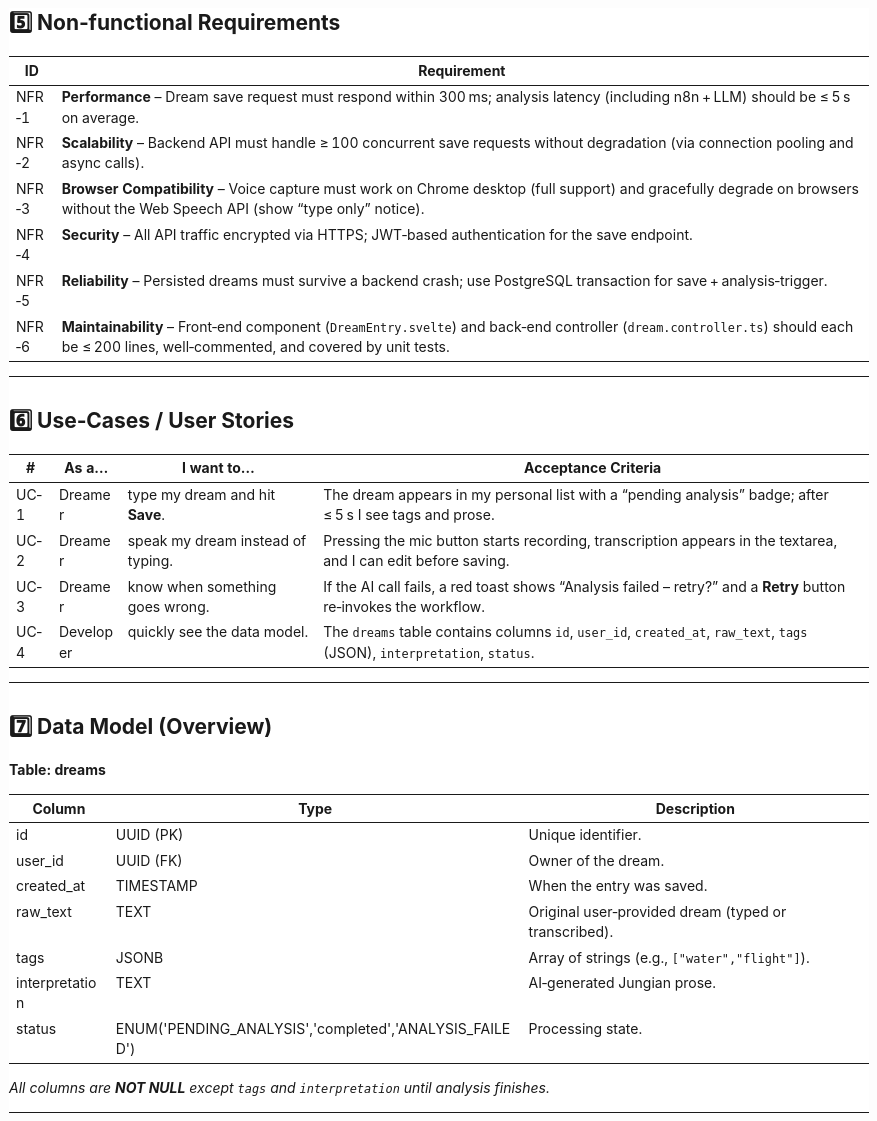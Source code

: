 
## 5️⃣ Non‑functional Requirements

| ID    | Requirement                                                                                                                                                                            |
| ----- | -------------------------------------------------------------------------------------------------------------------------------------------------------------------------------------- |
| NFR‑1 | **Performance** – Dream save request must respond within 300 ms; analysis latency (including n8n + LLM) should be ≤ 5 s on average.                                                    |
| NFR‑2 | **Scalability** – Backend API must handle ≥ 100 concurrent save requests without degradation (via connection pooling and async calls).                                                 |
| NFR‑3 | **Browser Compatibility** – Voice capture must work on Chrome desktop (full support) and gracefully degrade on browsers without the Web Speech API (show “type only” notice).          |
| NFR‑4 | **Security** – All API traffic encrypted via HTTPS; JWT‑based authentication for the save endpoint.                                                                                    |
| NFR‑5 | **Reliability** – Persisted dreams must survive a backend crash; use PostgreSQL transaction for save + analysis‑trigger.                                                               |
| NFR‑6 | **Maintainability** – Front‑end component (`DreamEntry.svelte`) and back‑end controller (`dream.controller.ts`) should each be ≤ 200 lines, well‑commented, and covered by unit tests. |

---

## 6️⃣ Use‑Cases / User Stories

| #    | As a…     | I want to…                        | Acceptance Criteria                                                                                                       |
| ---- | --------- | --------------------------------- | ------------------------------------------------------------------------------------------------------------------------- |
| UC‑1 | Dreamer   | type my dream and hit **Save**.   | The dream appears in my personal list with a “pending analysis” badge; after ≤ 5 s I see tags and prose.                  |
| UC‑2 | Dreamer   | speak my dream instead of typing. | Pressing the mic button starts recording, transcription appears in the textarea, and I can edit before saving.            |
| UC‑3 | Dreamer   | know when something goes wrong.   | If the AI call fails, a red toast shows “Analysis failed – retry?” and a **Retry** button re‑invokes the workflow.        |
| UC‑4 | Developer | quickly see the data model.       | The `dreams` table contains columns `id`, `user_id`, `created_at`, `raw_text`, `tags` (JSON), `interpretation`, `status`. |

---

## 7️⃣ Data Model (Overview)

**Table: dreams**

| Column         | Type                                                   | Description                                          |
| -------------- | ------------------------------------------------------ | ---------------------------------------------------- |
| id             | UUID (PK)                                              | Unique identifier.                                   |
| user_id        | UUID (FK)                                              | Owner of the dream.                                  |
| created_at     | TIMESTAMP                                              | When the entry was saved.                            |
| raw_text       | TEXT                                                   | Original user‑provided dream (typed or transcribed). |
| tags           | JSONB                                                  | Array of strings (e.g., `["water","flight"]`).       |
| interpretation | TEXT                                                   | AI‑generated Jungian prose.                          |
| status         | ENUM('PENDING_ANALYSIS','completed','ANALYSIS_FAILED') | Processing state.                                    |

_All columns are **NOT NULL** except `tags` and `interpretation` until analysis finishes._

---